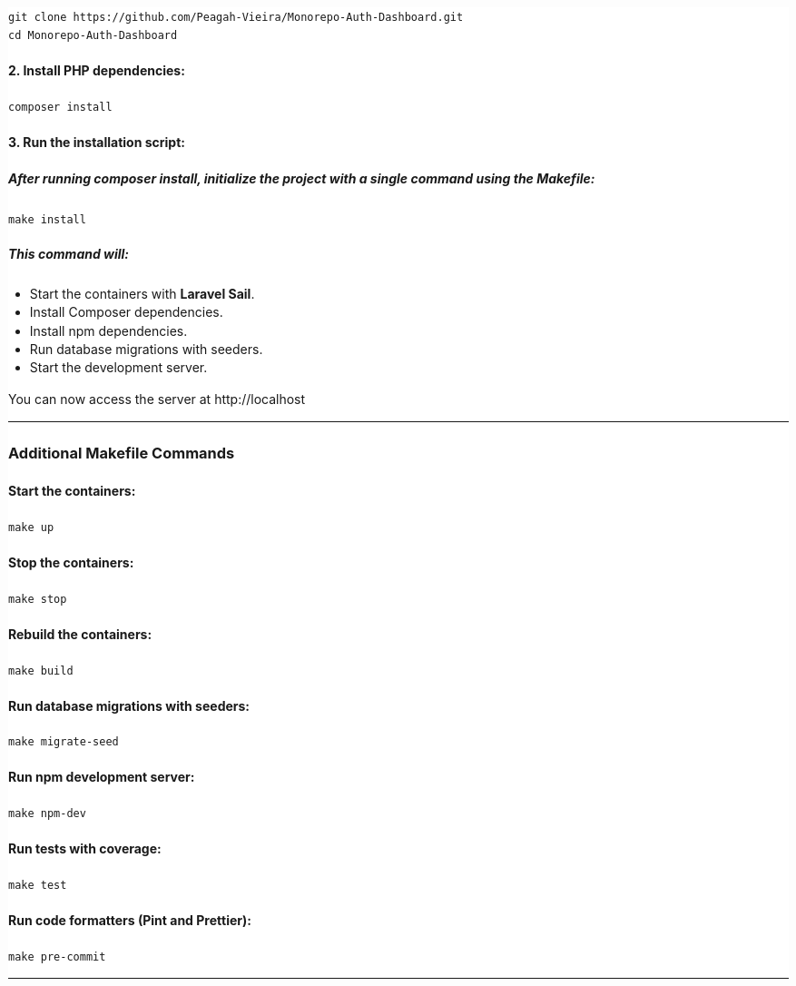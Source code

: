     git clone https://github.com/Peagah-Vieira/Monorepo-Auth-Dashboard.git
    cd Monorepo-Auth-Dashboard

#### 2. Install PHP dependencies:

    composer install

#### 3. Run the installation script:

##### After running composer install, initialize the project with a single command using the Makefile:

    make install

##### This command will:

- Start the containers with **Laravel Sail**.
- Install Composer dependencies.
- Install npm dependencies.
- Run database migrations with seeders.
- Start the development server.

You can now access the server at http://localhost

---

### Additional Makefile Commands

#### Start the containers:

    make up

#### Stop the containers:

    make stop

#### Rebuild the containers:

    make build

#### Run database migrations with seeders:

    make migrate-seed

#### Run npm development server:

    make npm-dev

#### Run tests with coverage:

    make test

#### Run code formatters (Pint and Prettier):

    make pre-commit

---
